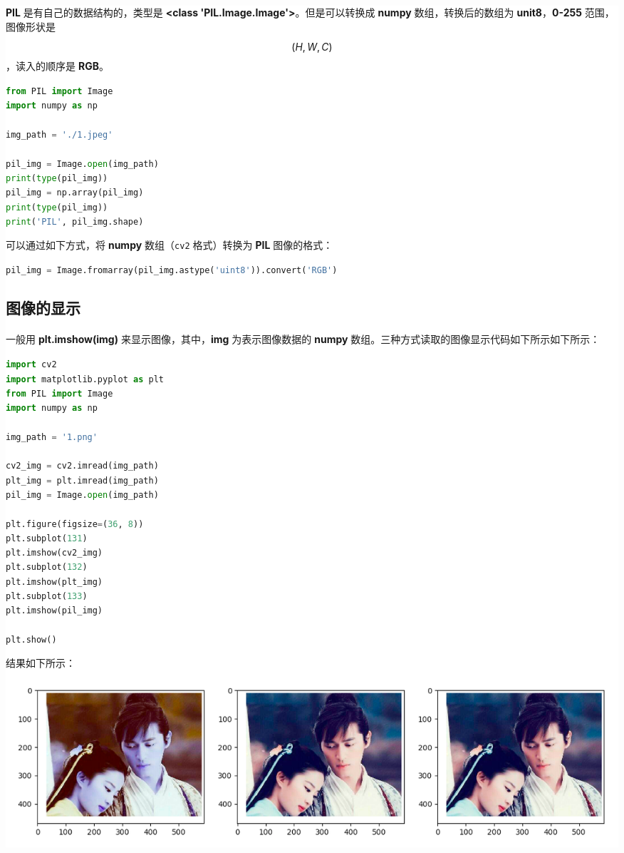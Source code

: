 **PIL** 是有自己的数据结构的，类型是 **<class 'PIL.Image.Image'>**。但是可以转换成 **numpy** 数组，转换后的数组为 **unit8**，**0-255** 范围，图像形状是 $$(H,W,C)$$，读入的顺序是 **RGB**。

```python
from PIL import Image
import numpy as np
 
img_path = './1.jpeg'
 
pil_img = Image.open(img_path)
print(type(pil_img))
pil_img = np.array(pil_img)
print(type(pil_img))
print('PIL', pil_img.shape)
```

可以通过如下方式，将 **numpy** 数组（`cv2` 格式）转换为 **PIL** 图像的格式：

```python
pil_img = Image.fromarray(pil_img.astype('uint8')).convert('RGB')
```

## 图像的显示

一般用 **plt.imshow(img)** 来显示图像，其中，**img** 为表示图像数据的 **numpy** 数组。三种方式读取的图像显示代码如下所示如下所示：

```python
import cv2
import matplotlib.pyplot as plt
from PIL import Image
import numpy as np
 
img_path = '1.png'

cv2_img = cv2.imread(img_path)
plt_img = plt.imread(img_path)
pil_img = Image.open(img_path)

plt.figure(figsize=(36, 8))
plt.subplot(131)
plt.imshow(cv2_img)
plt.subplot(132)
plt.imshow(plt_img)
plt.subplot(133)
plt.imshow(pil_img)

plt.show()
```

结果如下所示：

<div style="text-align:center">
<img src="/images/图像的显示.png" width="98%">
</div>
